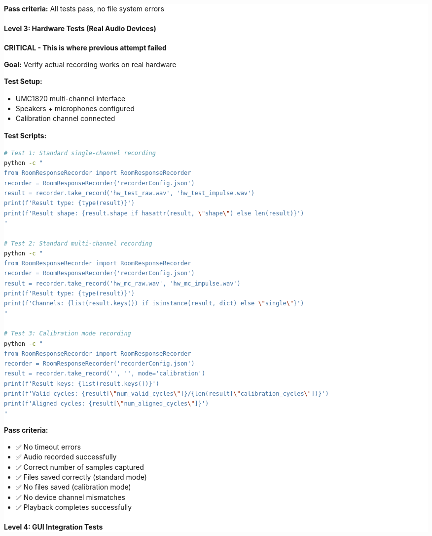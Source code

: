 **Pass criteria:** All tests pass, no file system errors

#### Level 3: Hardware Tests (Real Audio Devices)

**CRITICAL - This is where previous attempt failed**

**Goal:** Verify actual recording works on real hardware

**Test Setup:**
- UMC1820 multi-channel interface
- Speakers + microphones configured
- Calibration channel connected

**Test Scripts:**
```bash
# Test 1: Standard single-channel recording
python -c "
from RoomResponseRecorder import RoomResponseRecorder
recorder = RoomResponseRecorder('recorderConfig.json')
result = recorder.take_record('hw_test_raw.wav', 'hw_test_impulse.wav')
print(f'Result type: {type(result)}')
print(f'Result shape: {result.shape if hasattr(result, \"shape\") else len(result)}')
"

# Test 2: Standard multi-channel recording
python -c "
from RoomResponseRecorder import RoomResponseRecorder
recorder = RoomResponseRecorder('recorderConfig.json')
result = recorder.take_record('hw_mc_raw.wav', 'hw_mc_impulse.wav')
print(f'Result type: {type(result)}')
print(f'Channels: {list(result.keys()) if isinstance(result, dict) else \"single\"}')
"

# Test 3: Calibration mode recording
python -c "
from RoomResponseRecorder import RoomResponseRecorder
recorder = RoomResponseRecorder('recorderConfig.json')
result = recorder.take_record('', '', mode='calibration')
print(f'Result keys: {list(result.keys())}')
print(f'Valid cycles: {result[\"num_valid_cycles\"]}/{len(result[\"calibration_cycles\"])}')
print(f'Aligned cycles: {result[\"num_aligned_cycles\"]}')
"
```

**Pass criteria:**
- ✅ No timeout errors
- ✅ Audio recorded successfully
- ✅ Correct number of samples captured
- ✅ Files saved correctly (standard mode)
- ✅ No files saved (calibration mode)
- ✅ No device channel mismatches
- ✅ Playback completes successfully

#### Level 4: GUI Integration Tests
